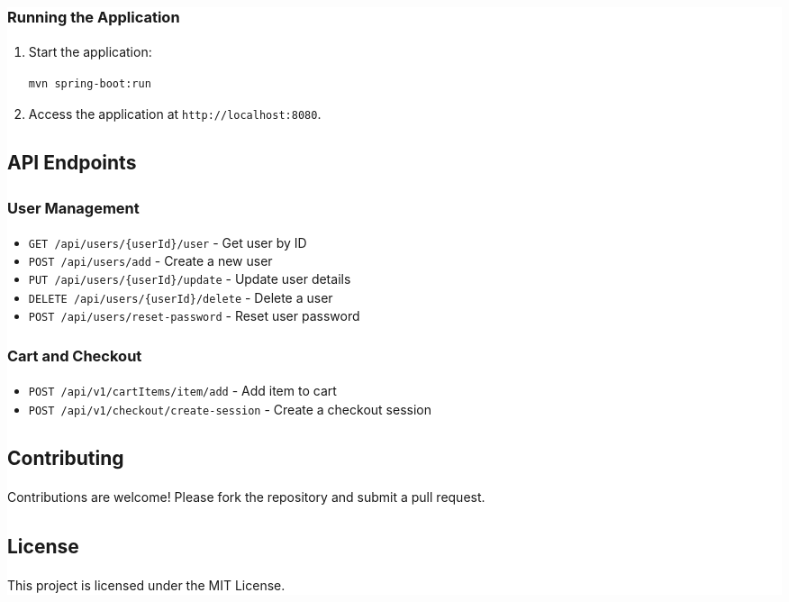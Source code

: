 ### Running the Application
1. Start the application:
    ```sh
    mvn spring-boot:run
    ```
2. Access the application at `http://localhost:8080`.

## API Endpoints

### User Management
- `GET /api/users/{userId}/user` - Get user by ID
- `POST /api/users/add` - Create a new user
- `PUT /api/users/{userId}/update` - Update user details
- `DELETE /api/users/{userId}/delete` - Delete a user
- `POST /api/users/reset-password` - Reset user password

### Cart and Checkout
- `POST /api/v1/cartItems/item/add` - Add item to cart
- `POST /api/v1/checkout/create-session` - Create a checkout session

## Contributing
Contributions are welcome! Please fork the repository and submit a pull request.

## License
This project is licensed under the MIT License.
